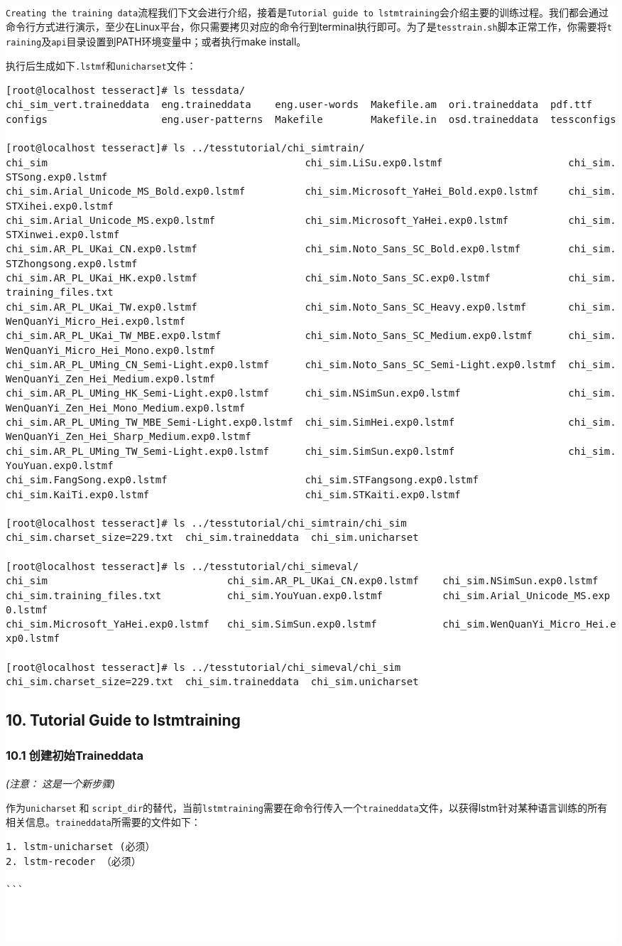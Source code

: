 ```Creating the training data```流程我们下文会进行介绍，接着是```Tutorial guide to lstmtraining```会介绍主要的训练过程。我们都会通过命令行方式进行演示，至少在Linux平台，你只需要拷贝对应的命令行到terminal执行即可。为了是```tesstrain.sh```脚本正常工作，你需要将```training```及```api```目录设置到PATH环境变量中；或者执行make install。

执行后生成如下```.lstmf```和```unicharset```文件：
<pre>
[root@localhost tesseract]# ls tessdata/
chi_sim_vert.traineddata  eng.traineddata    eng.user-words  Makefile.am  ori.traineddata  pdf.ttf
configs                   eng.user-patterns  Makefile        Makefile.in  osd.traineddata  tessconfigs

[root@localhost tesseract]# ls ../tesstutorial/chi_simtrain/
chi_sim                                           chi_sim.LiSu.exp0.lstmf                     chi_sim.STSong.exp0.lstmf
chi_sim.Arial_Unicode_MS_Bold.exp0.lstmf          chi_sim.Microsoft_YaHei_Bold.exp0.lstmf     chi_sim.STXihei.exp0.lstmf
chi_sim.Arial_Unicode_MS.exp0.lstmf               chi_sim.Microsoft_YaHei.exp0.lstmf          chi_sim.STXinwei.exp0.lstmf
chi_sim.AR_PL_UKai_CN.exp0.lstmf                  chi_sim.Noto_Sans_SC_Bold.exp0.lstmf        chi_sim.STZhongsong.exp0.lstmf
chi_sim.AR_PL_UKai_HK.exp0.lstmf                  chi_sim.Noto_Sans_SC.exp0.lstmf             chi_sim.training_files.txt
chi_sim.AR_PL_UKai_TW.exp0.lstmf                  chi_sim.Noto_Sans_SC_Heavy.exp0.lstmf       chi_sim.WenQuanYi_Micro_Hei.exp0.lstmf
chi_sim.AR_PL_UKai_TW_MBE.exp0.lstmf              chi_sim.Noto_Sans_SC_Medium.exp0.lstmf      chi_sim.WenQuanYi_Micro_Hei_Mono.exp0.lstmf
chi_sim.AR_PL_UMing_CN_Semi-Light.exp0.lstmf      chi_sim.Noto_Sans_SC_Semi-Light.exp0.lstmf  chi_sim.WenQuanYi_Zen_Hei_Medium.exp0.lstmf
chi_sim.AR_PL_UMing_HK_Semi-Light.exp0.lstmf      chi_sim.NSimSun.exp0.lstmf                  chi_sim.WenQuanYi_Zen_Hei_Mono_Medium.exp0.lstmf
chi_sim.AR_PL_UMing_TW_MBE_Semi-Light.exp0.lstmf  chi_sim.SimHei.exp0.lstmf                   chi_sim.WenQuanYi_Zen_Hei_Sharp_Medium.exp0.lstmf
chi_sim.AR_PL_UMing_TW_Semi-Light.exp0.lstmf      chi_sim.SimSun.exp0.lstmf                   chi_sim.YouYuan.exp0.lstmf
chi_sim.FangSong.exp0.lstmf                       chi_sim.STFangsong.exp0.lstmf
chi_sim.KaiTi.exp0.lstmf                          chi_sim.STKaiti.exp0.lstmf

[root@localhost tesseract]# ls ../tesstutorial/chi_simtrain/chi_sim
chi_sim.charset_size=229.txt  chi_sim.traineddata  chi_sim.unicharset

[root@localhost tesseract]# ls ../tesstutorial/chi_simeval/
chi_sim                              chi_sim.AR_PL_UKai_CN.exp0.lstmf    chi_sim.NSimSun.exp0.lstmf  
chi_sim.training_files.txt           chi_sim.YouYuan.exp0.lstmf          chi_sim.Arial_Unicode_MS.exp0.lstmf  
chi_sim.Microsoft_YaHei.exp0.lstmf   chi_sim.SimSun.exp0.lstmf           chi_sim.WenQuanYi_Micro_Hei.exp0.lstmf

[root@localhost tesseract]# ls ../tesstutorial/chi_simeval/chi_sim
chi_sim.charset_size=229.txt  chi_sim.traineddata  chi_sim.unicharset
</pre>




## 10. Tutorial Guide to lstmtraining

### 10.1 创建初始Traineddata
*(注意： 这是一个新步骤)*

作为```unicharset``` 和 ```script_dir```的替代，当前```lstmtraining```需要在命令行传入一个```traineddata```文件，以获得lstm针对某种语言训练的所有相关信息。```traineddata```所需要的文件如下：
<pre>
1. lstm-unicharset (必须）
2. lstm-recoder （必须）

```